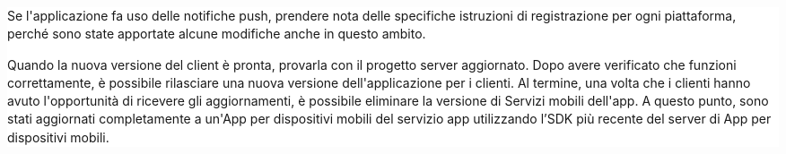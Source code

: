 Se l'applicazione fa uso delle notifiche push, prendere nota delle specifiche istruzioni di registrazione per ogni piattaforma, perché sono state apportate alcune modifiche anche in questo ambito.

Quando la nuova versione del client è pronta, provarla con il progetto server aggiornato. Dopo avere verificato che funzioni correttamente, è possibile rilasciare una nuova versione dell'applicazione per i clienti. Al termine, una volta che i clienti hanno avuto l'opportunità di ricevere gli aggiornamenti, è possibile eliminare la versione di Servizi mobili dell'app. A questo punto, sono stati aggiornati completamente a un'App per dispositivi mobili del servizio app utilizzando l’SDK più recente del server di App per dispositivi mobili.



[portale di Azure]: https://portal.azure.com/
[portale di Azure classico]: https://manage.windowsazure.com/
[Che cosa sono le app per dispositivi mobili?]: app-service-mobile-value-prop.md
[I already use web sites and mobile services – how does App Service help me?]: /it-IT/documentation/articles/app-service-mobile-value-prop-migration-from-mobile-services
[Mobile App Server SDK]: http://www.nuget.org/packages/microsoft.azure.mobile.server
[Create a Mobile App]: app-service-mobile-xamarin-ios-get-started.md
[Add push notifications to your mobile app]: app-service-mobile-xamarin-ios-get-started-push.md
[Add authentication to your mobile app]: app-service-mobile-xamarin-ios-get-started-users.md
[Utilità di pianificazione di Azure]: /it-IT/documentation/services/scheduler/
[processo Web]: ../app-service-web/websites-webjobs-resources.md
[Send cross-platform push notifications]: app-service-mobile-xamarin-ios-push-notifications-to-user.md
[Come usare l'SDK del server .NET]: app-service-mobile-dotnet-backend-how-to-use-server-sdk.md
[Migrate from Mobile Services to an App Service Mobile App]: app-service-mobile-dotnet-backend-migrating-from-mobile-services.md
[Migrate your existing Mobile Service to App Service]: app-service-mobile-dotnet-backend-migrating-from-mobile-services.md
[prezzi del servizio app]: https://azure.microsoft.com/it-IT/pricing/details/app-service/
[panoramica di .NET Server SDK]: app-service-mobile-dotnet-backend-how-to-use-server-sdk.md

